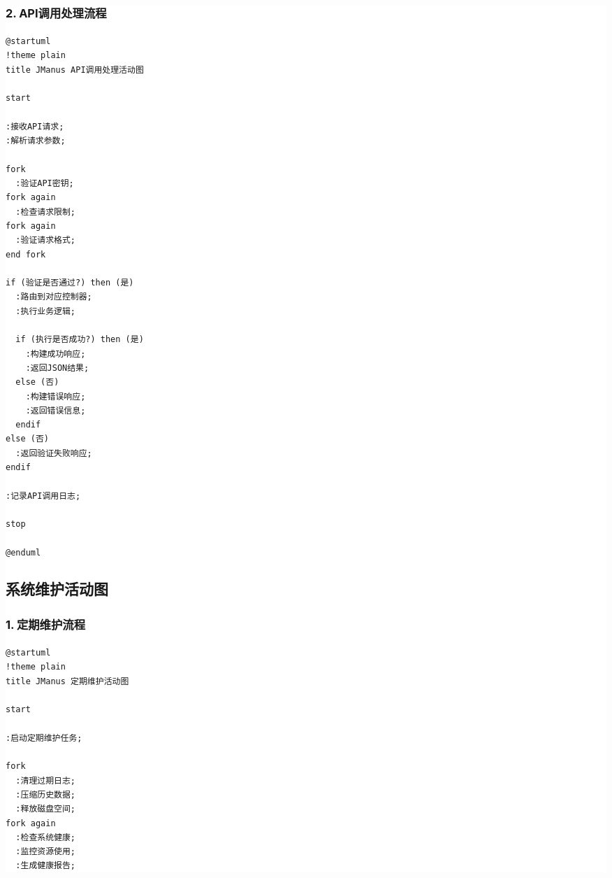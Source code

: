 ### 2. API调用处理流程

```plantuml
@startuml
!theme plain
title JManus API调用处理活动图

start

:接收API请求;
:解析请求参数;

fork
  :验证API密钥;
fork again
  :检查请求限制;
fork again
  :验证请求格式;
end fork

if (验证是否通过?) then (是)
  :路由到对应控制器;
  :执行业务逻辑;
  
  if (执行是否成功?) then (是)
    :构建成功响应;
    :返回JSON结果;
  else (否)
    :构建错误响应;
    :返回错误信息;
  endif
else (否)
  :返回验证失败响应;
endif

:记录API调用日志;

stop

@enduml
```

## 系统维护活动图

### 1. 定期维护流程

```plantuml
@startuml
!theme plain
title JManus 定期维护活动图

start

:启动定期维护任务;

fork
  :清理过期日志;
  :压缩历史数据;
  :释放磁盘空间;
fork again
  :检查系统健康;
  :监控资源使用;
  :生成健康报告;
```